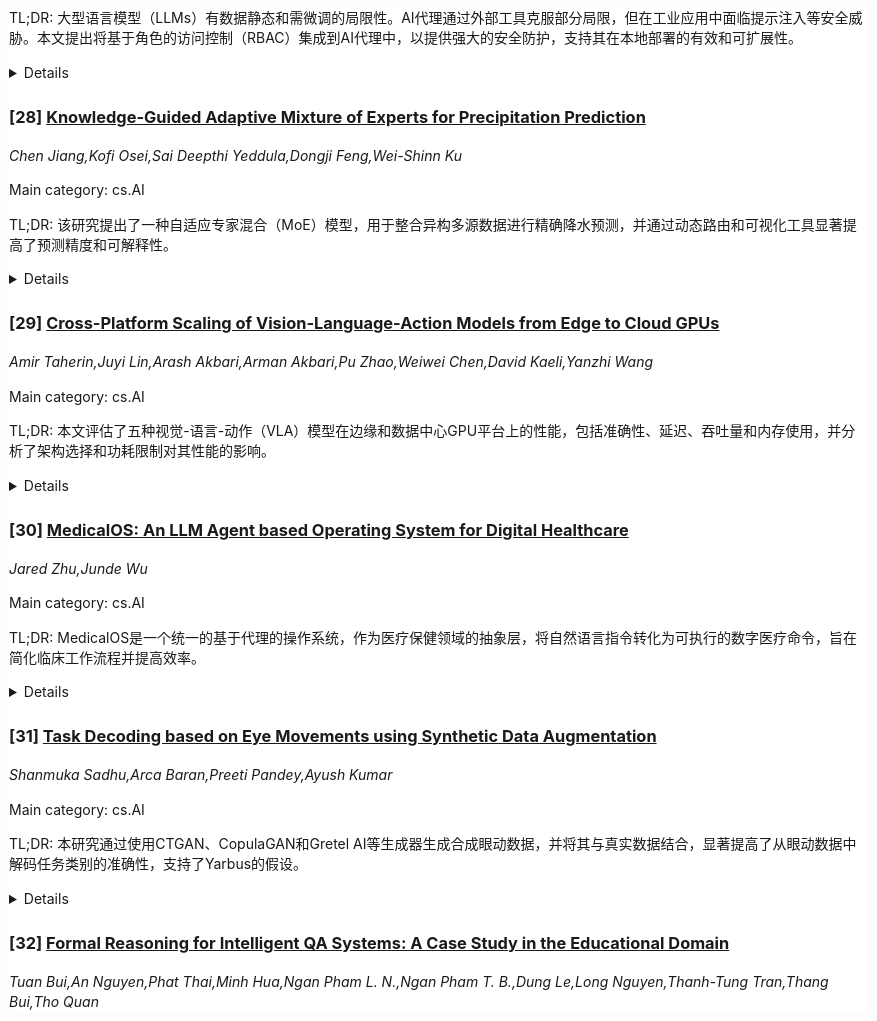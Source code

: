 TL;DR: 大型语言模型（LLMs）有数据静态和需微调的局限性。AI代理通过外部工具克服部分局限，但在工业应用中面临提示注入等安全威胁。本文提出将基于角色的访问控制（RBAC）集成到AI代理中，以提供强大的安全防护，支持其在本地部署的有效和可扩展性。


<details><summary>Details</summary></details>


### [28] [Knowledge-Guided Adaptive Mixture of Experts for Precipitation Prediction](https://arxiv.org/abs/2509.11459)
*Chen Jiang,Kofi Osei,Sai Deepthi Yeddula,Dongji Feng,Wei-Shinn Ku*

Main category: cs.AI

TL;DR: 该研究提出了一种自适应专家混合（MoE）模型，用于整合异构多源数据进行精确降水预测，并通过动态路由和可视化工具显著提高了预测精度和可解释性。


<details><summary>Details</summary></details>


### [29] [Cross-Platform Scaling of Vision-Language-Action Models from Edge to Cloud GPUs](https://arxiv.org/abs/2509.11480)
*Amir Taherin,Juyi Lin,Arash Akbari,Arman Akbari,Pu Zhao,Weiwei Chen,David Kaeli,Yanzhi Wang*

Main category: cs.AI

TL;DR: 本文评估了五种视觉-语言-动作（VLA）模型在边缘和数据中心GPU平台上的性能，包括准确性、延迟、吞吐量和内存使用，并分析了架构选择和功耗限制对其性能的影响。


<details><summary>Details</summary></details>


### [30] [MedicalOS: An LLM Agent based Operating System for Digital Healthcare](https://arxiv.org/abs/2509.11507)
*Jared Zhu,Junde Wu*

Main category: cs.AI

TL;DR: MedicalOS是一个统一的基于代理的操作系统，作为医疗保健领域的抽象层，将自然语言指令转化为可执行的数字医疗命令，旨在简化临床工作流程并提高效率。


<details><summary>Details</summary></details>


### [31] [Task Decoding based on Eye Movements using Synthetic Data Augmentation](https://arxiv.org/abs/2509.11547)
*Shanmuka Sadhu,Arca Baran,Preeti Pandey,Ayush Kumar*

Main category: cs.AI

TL;DR: 本研究通过使用CTGAN、CopulaGAN和Gretel AI等生成器生成合成眼动数据，并将其与真实数据结合，显著提高了从眼动数据中解码任务类别的准确性，支持了Yarbus的假设。


<details><summary>Details</summary></details>


### [32] [Formal Reasoning for Intelligent QA Systems: A Case Study in the Educational Domain](https://arxiv.org/abs/2509.11572)
*Tuan Bui,An Nguyen,Phat Thai,Minh Hua,Ngan Pham L. N.,Ngan Pham T. B.,Dung Le,Long Nguyen,Thanh-Tung Tran,Thang Bui,Tho Quan*
